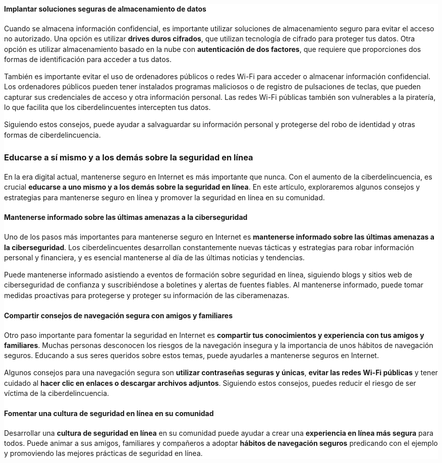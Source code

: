 #### Implantar soluciones seguras de almacenamiento de datos

Cuando se almacena información confidencial, es importante utilizar soluciones de almacenamiento seguro para evitar el acceso no autorizado. Una opción es utilizar **drives duros cifrados**, que utilizan tecnología de cifrado para proteger tus datos. Otra opción es utilizar almacenamiento basado en la nube con **autenticación de dos factores**, que requiere que proporciones dos formas de identificación para acceder a tus datos.

También es importante evitar el uso de ordenadores públicos o redes Wi-Fi para acceder o almacenar información confidencial. Los ordenadores públicos pueden tener instalados programas maliciosos o de registro de pulsaciones de teclas, que pueden capturar sus credenciales de acceso y otra información personal. Las redes Wi-Fi públicas también son vulnerables a la piratería, lo que facilita que los ciberdelincuentes intercepten tus datos.

Siguiendo estos consejos, puede ayudar a salvaguardar su información personal y protegerse del robo de identidad y otras formas de ciberdelincuencia.

### Educarse a sí mismo y a los demás sobre la seguridad en línea

En la era digital actual, mantenerse seguro en Internet es más importante que nunca. Con el aumento de la ciberdelincuencia, es crucial **educarse a uno mismo y a los demás sobre la seguridad en línea**. En este artículo, exploraremos algunos consejos y estrategias para mantenerse seguro en línea y promover la seguridad en línea en su comunidad.

#### Mantenerse informado sobre las últimas amenazas a la ciberseguridad

Uno de los pasos más importantes para mantenerse seguro en Internet es **mantenerse informado sobre las últimas amenazas a la ciberseguridad**. Los ciberdelincuentes desarrollan constantemente nuevas tácticas y estrategias para robar información personal y financiera, y es esencial mantenerse al día de las últimas noticias y tendencias.

Puede mantenerse informado asistiendo a eventos de formación sobre seguridad en línea, siguiendo blogs y sitios web de ciberseguridad de confianza y suscribiéndose a boletines y alertas de fuentes fiables. Al mantenerse informado, puede tomar medidas proactivas para protegerse y proteger su información de las ciberamenazas.

#### Compartir consejos de navegación segura con amigos y familiares

Otro paso importante para fomentar la seguridad en Internet es **compartir tus conocimientos y experiencia con tus amigos y familiares**. Muchas personas desconocen los riesgos de la navegación insegura y la importancia de unos hábitos de navegación seguros. Educando a sus seres queridos sobre estos temas, puede ayudarles a mantenerse seguros en Internet.

Algunos consejos para una navegación segura son **utilizar contraseñas seguras y únicas**, **evitar las redes Wi-Fi públicas** y tener cuidado al **hacer clic en enlaces o descargar archivos adjuntos**. Siguiendo estos consejos, puedes reducir el riesgo de ser víctima de la ciberdelincuencia.

#### Fomentar una cultura de seguridad en línea en su comunidad

Desarrollar una **cultura de seguridad en línea** en su comunidad puede ayudar a crear una **experiencia en línea más segura** para todos. Puede animar a sus amigos, familiares y compañeros a adoptar **hábitos de navegación seguros** predicando con el ejemplo y promoviendo las mejores prácticas de seguridad en línea.
